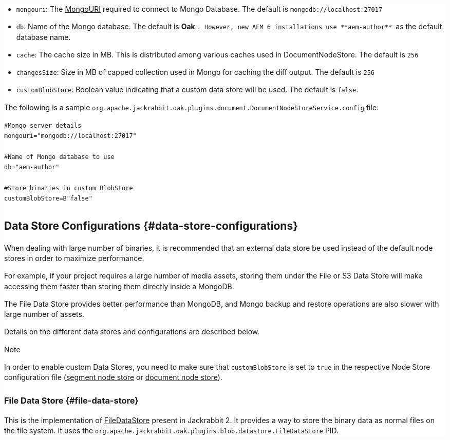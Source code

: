 * `mongouri`: The [MongoURI](https://docs.mongodb.org/manual/reference/connection-string/) required to connect to Mongo Database. The default is `mongodb://localhost:27017`  

* `db`: Name of the Mongo database. The default is **Oak** ``. However, new AEM 6 installations use **aem-author** ``as the default database name.  

* `cache`: The cache size in MB. This is distributed among various caches used in DocumentNodeStore. The default is `256`  

* `changesSize`: Size in MB of capped collection used in Mongo for caching the diff output. The default is `256`  

* `customBlobStore`: Boolean value indicating that a custom data store will be used. The default is `false`.

The following is a sample `org.apache.jackrabbit.oak.plugins.document.DocumentNodeStoreService.config` file:

```shell
#Mongo server details
mongouri="mongodb://localhost:27017"

#Name of Mongo database to use
db="aem-author"

#Store binaries in custom BlobStore
customBlobStore=B"false"
```

## Data Store Configurations {#data-store-configurations}

When dealing with large number of binaries, it is recommended that an external data store be used instead of the default node stores in order to maximize performance.

For example, if your project requires a large number of media assets, storing them under the File or S3 Data Store will make accessing them faster than storing them directly inside a MongoDB.

The File Data Store provides better performance than MongoDB, and Mongo backup and restore operations are also slower with large number of assets.

Details on the different data stores and configurations are described below.

>[!NOTE]
>
>In order to enable custom Data Stores, you need to make sure that `customBlobStore` is set to `true` in the respective Node Store configuration file ([segment node store](/help/sites-deploying/data-store-config.md#segment-node-store) or [document node store](/help/sites-deploying/data-store-config.md#document-node-store)).

### File Data Store {#file-data-store}

This is the implementation of [FileDataStore](https://jackrabbit.apache.org/api/2.8/org/apache/jackrabbit/core/data/FileDataStore.html) present in Jackrabbit 2. It provides a way to store the binary data as normal files on the file system. It uses the `org.apache.jackrabbit.oak.plugins.blob.datastore.FileDataStore` PID.
